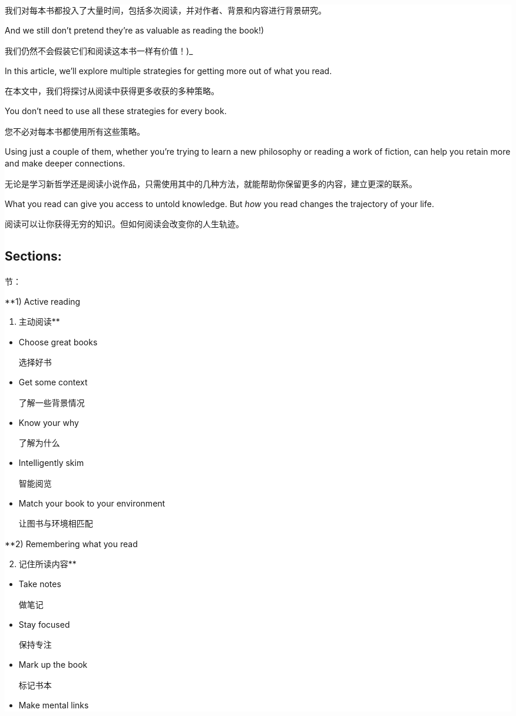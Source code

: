 我们对每本书都投入了大量时间，包括多次阅读，并对作者、背景和内容进行背景研究。  

And we still don’t pretend they’re as valuable as reading the book!)  

我们仍然不会假装它们和阅读这本书一样有价值！)_

In this article, we’ll explore multiple strategies for getting more out of what you read.  

在本文中，我们将探讨从阅读中获得更多收获的多种策略。  

You don’t need to use all these strategies for every book.  

您不必对每本书都使用所有这些策略。  

Using just a couple of them, whether you’re trying to learn a new philosophy or reading a work of fiction, can help you retain more and make deeper connections.  

无论是学习新哲学还是阅读小说作品，只需使用其中的几种方法，就能帮助你保留更多的内容，建立更深的联系。

What you read can give you access to untold knowledge. But _how_ you read changes the trajectory of your life.  

阅读可以让你获得无穷的知识。但如何阅读会改变你的人生轨迹。

## Sections:  

节：

**1) Active reading  

1) 主动阅读**

-   Choose great books  
    
    选择好书
-   Get some context  
    
    了解一些背景情况
-   Know your why  
    
    了解为什么
-   Intelligently skim  
    
    智能阅览
-   Match your book to your environment  
    
    让图书与环境相匹配

**2) Remembering what you read  

2) 记住所读内容**

-   Take notes  
    
    做笔记
-   Stay focused  
    
    保持专注
-   Mark up the book  
    
    标记书本
-   Make mental links  
    